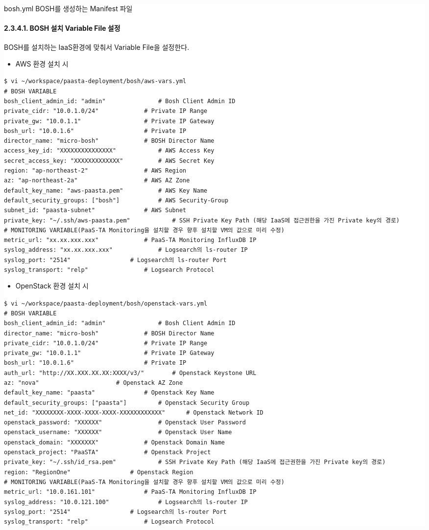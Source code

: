 <tr>
<td>bosh.yml</td>
<td>BOSH를 생성하는 Manifest 파일</td>
</tr>
</table>




#### <div id='2.3.4.1'/>2.3.4.1. BOSH 설치 Variable File 설정

BOSH를 설치하는 IaaS환경에 맞춰서 Variable File을 설정한다.

- AWS 환경 설치 시 

```
$ vi ~/workspace/paasta-deployment/bosh/aws-vars.yml
# BOSH VARIABLE
bosh_client_admin_id: "admin"				# Bosh Client Admin ID
private_cidr: "10.0.1.0/24"				# Private IP Range
private_gw: "10.0.1.1"					# Private IP Gateway
bosh_url: "10.0.1.6"					# Private IP
director_name: "micro-bosh"				# BOSH Director Name
access_key_id: "XXXXXXXXXXXXXXX"			# AWS Access Key
secret_access_key: "XXXXXXXXXXXXX"			# AWS Secret Key
region: "ap-northeast-2"				# AWS Region
az: "ap-northeast-2a"					# AWS AZ Zone
default_key_name: "aws-paasta.pem"			# AWS Key Name
default_security_groups: ["bosh"]			# AWS Security-Group
subnet_id: "paasta-subnet"				# AWS Subnet
private_key: "~/.ssh/aws-paasta.pem"			# SSH Private Key Path (해당 IaaS에 접근권한을 가진 Private key의 경로)
# MONITORING VARIABLE(PaaS-TA Monitoring을 설치할 경우 향후 설치할 VM의 값으로 미리 수정)
metric_url: "xx.xx.xxx.xxx"				# PaaS-TA Monitoring InfluxDB IP
syslog_address: "xx.xx.xxx.xxx"				# Logsearch의 ls-router IP
syslog_port: "2514"					# Logsearch의 ls-router Port
syslog_transport: "relp"				# Logsearch Protocol
```

- OpenStack 환경 설치 시

```
$ vi ~/workspace/paasta-deployment/bosh/openstack-vars.yml
# BOSH VARIABLE
bosh_client_admin_id: "admin"				# Bosh Client Admin ID
director_name: "micro-bosh"				# BOSH Director Name
private_cidr: "10.0.1.0/24"				# Private IP Range
private_gw: "10.0.1.1"					# Private IP Gateway
bosh_url: "10.0.1.6"					# Private IP
auth_url: "http://XX.XXX.XX.XX:XXXX/v3/"		# Openstack Keystone URL
az: "nova"						# Openstack AZ Zone
default_key_name: "paasta"				# Openstack Key Name
default_security_groups: ["paasta"]			# Openstack Security Group
net_id: "XXXXXXXX-XXXX-XXXX-XXXX-XXXXXXXXXXXX"		# Openstack Network ID
openstack_password: "XXXXXX"				# Openstack User Password
openstack_username: "XXXXXX"				# Openstack User Name
openstack_domain: "XXXXXXX"				# Openstack Domain Name
openstack_project: "PaaSTA"				# Openstack Project
private_key: "~/.ssh/id_rsa.pem"			# SSH Private Key Path (해당 IaaS에 접근권한을 가진 Private key의 경로)
region: "RegionOne"					# Openstack Region
# MONITORING VARIABLE(PaaS-TA Monitoring을 설치할 경우 향후 설치할 VM의 값으로 미리 수정)
metric_url: "10.0.161.101"				# PaaS-TA Monitoring InfluxDB IP
syslog_address: "10.0.121.100"				# Logsearch의 ls-router IP
syslog_port: "2514"					# Logsearch의 ls-router Port
syslog_transport: "relp"				# Logsearch Protocol
```
